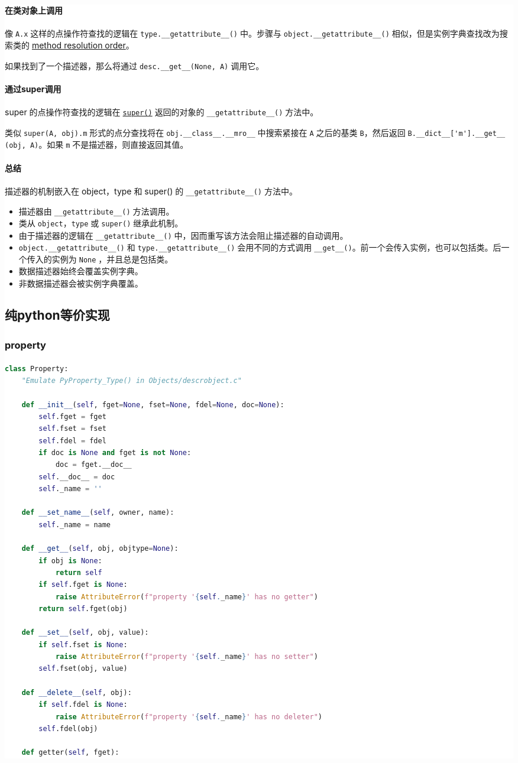 #### 在类对象上调用

像 `A.x` 这样的点操作符查找的逻辑在 `type.__getattribute__()` 中。步骤与 `object.__getattribute__()` 相似，但是实例字典查找改为搜索类的 [method resolution order](https://docs.python.org/zh-cn/3/glossary.html#term-method-resolution-order)。

如果找到了一个描述器，那么将通过 `desc.__get__(None, A)` 调用它。

#### 通过super调用

super 的点操作符查找的逻辑在 [`super()`](https://docs.python.org/zh-cn/3/library/functions.html#super) 返回的对象的 `__getattribute__()` 方法中。

类似 `super(A, obj).m` 形式的点分查找将在 `obj.__class__.__mro__` 中搜索紧接在 `A` 之后的基类 `B`，然后返回 `B.__dict__['m'].__get__(obj, A)`。如果 `m` 不是描述器，则直接返回其值。

#### 总结

描述器的机制嵌入在 object，type 和 super() 的 `__getattribute__()` 方法中。

- 描述器由 `__getattribute__()` 方法调用。
- 类从 `object`，`type` 或 `super()` 继承此机制。
- 由于描述器的逻辑在 `__getattribute__()` 中，因而重写该方法会阻止描述器的自动调用。
- `object.__getattribute__()` 和 `type.__getattribute__()` 会用不同的方式调用 `__get__()`。前一个会传入实例，也可以包括类。后一个传入的实例为 `None` ，并且总是包括类。
- 数据描述器始终会覆盖实例字典。
- 非数据描述器会被实例字典覆盖。

## 纯python等价实现

### property

```python
class Property:
    "Emulate PyProperty_Type() in Objects/descrobject.c"

    def __init__(self, fget=None, fset=None, fdel=None, doc=None):
        self.fget = fget
        self.fset = fset
        self.fdel = fdel
        if doc is None and fget is not None:
            doc = fget.__doc__
        self.__doc__ = doc
        self._name = ''

    def __set_name__(self, owner, name):
        self._name = name

    def __get__(self, obj, objtype=None):
        if obj is None:
            return self
        if self.fget is None:
            raise AttributeError(f"property '{self._name}' has no getter")
        return self.fget(obj)

    def __set__(self, obj, value):
        if self.fset is None:
            raise AttributeError(f"property '{self._name}' has no setter")
        self.fset(obj, value)

    def __delete__(self, obj):
        if self.fdel is None:
            raise AttributeError(f"property '{self._name}' has no deleter")
        self.fdel(obj)

    def getter(self, fget):
```